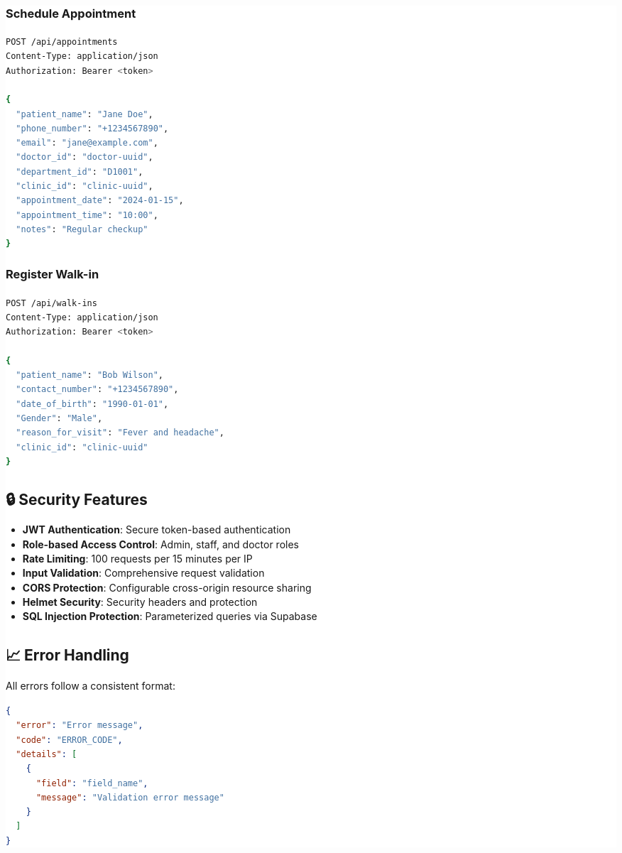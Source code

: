 ### Schedule Appointment
```bash
POST /api/appointments
Content-Type: application/json
Authorization: Bearer <token>

{
  "patient_name": "Jane Doe",
  "phone_number": "+1234567890",
  "email": "jane@example.com",
  "doctor_id": "doctor-uuid",
  "department_id": "D1001",
  "clinic_id": "clinic-uuid",
  "appointment_date": "2024-01-15",
  "appointment_time": "10:00",
  "notes": "Regular checkup"
}
```

### Register Walk-in
```bash
POST /api/walk-ins
Content-Type: application/json
Authorization: Bearer <token>

{
  "patient_name": "Bob Wilson",
  "contact_number": "+1234567890",
  "date_of_birth": "1990-01-01",
  "Gender": "Male",
  "reason_for_visit": "Fever and headache",
  "clinic_id": "clinic-uuid"
}
```

## 🔒 Security Features

- **JWT Authentication**: Secure token-based authentication
- **Role-based Access Control**: Admin, staff, and doctor roles
- **Rate Limiting**: 100 requests per 15 minutes per IP
- **Input Validation**: Comprehensive request validation
- **CORS Protection**: Configurable cross-origin resource sharing
- **Helmet Security**: Security headers and protection
- **SQL Injection Protection**: Parameterized queries via Supabase

## 📈 Error Handling

All errors follow a consistent format:

```json
{
  "error": "Error message",
  "code": "ERROR_CODE",
  "details": [
    {
      "field": "field_name",
      "message": "Validation error message"
    }
  ]
}
```
